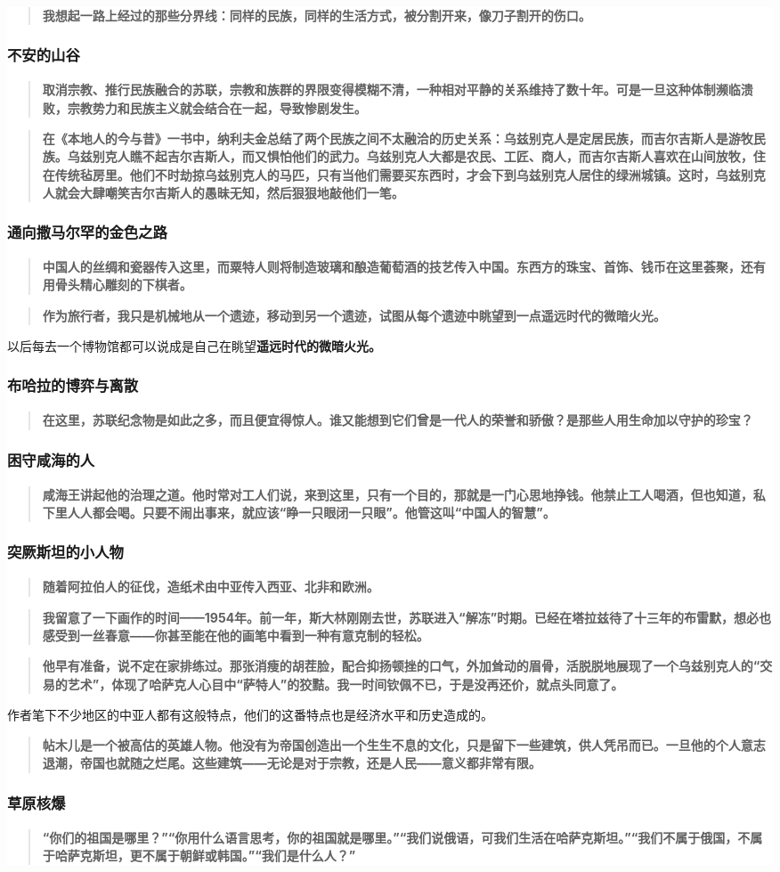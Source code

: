 > **我想起一路上经过的那些分界线：同样的民族，同样的生活方式，被分割开来，像刀子割开的伤口。**
> 

### 不安的山谷

> **取消宗教、推行民族融合的苏联，宗教和族群的界限变得模糊不清，一种相对平静的关系维持了数十年。可是一旦这种体制濒临溃败，宗教势力和民族主义就会结合在一起，导致惨剧发生。**
> 

> **在《本地人的今与昔》一书中，纳利夫金总结了两个民族之间不太融洽的历史关系：乌兹别克人是定居民族，而吉尔吉斯人是游牧民族。乌兹别克人瞧不起吉尔吉斯人，而又惧怕他们的武力。乌兹别克人大都是农民、工匠、商人，而吉尔吉斯人喜欢在山间放牧，住在传统毡房里。他们不时劫掠乌兹别克人的马匹，只有当他们需要买东西时，才会下到乌兹别克人居住的绿洲城镇。这时，乌兹别克人就会大肆嘲笑吉尔吉斯人的愚昧无知，然后狠狠地敲他们一笔。**
> 

### 通向撒马尔罕的金色之路

> **中国人的丝绸和瓷器传入这里，而粟特人则将制造玻璃和酿造葡萄酒的技艺传入中国。东西方的珠宝、首饰、钱币在这里荟聚，还有用骨头精心雕刻的下棋者。**
> 

> **作为旅行者，我只是机械地从一个遗迹，移动到另一个遗迹，试图从每个遗迹中眺望到一点遥远时代的微暗火光。**
> 

以后每去一个博物馆都可以说成是自己在眺望**遥远时代的微暗火光。**

### 布哈拉的博弈与离散

> **在这里，苏联纪念物是如此之多，而且便宜得惊人。谁又能想到它们曾是一代人的荣誉和骄傲？是那些人用生命加以守护的珍宝？**
> 

### 困守咸海的人

> **咸海王讲起他的治理之道。他时常对工人们说，来到这里，只有一个目的，那就是一门心思地挣钱。他禁止工人喝酒，但也知道，私下里人人都会喝。只要不闹出事来，就应该“睁一只眼闭一只眼”。他管这叫“中国人的智慧”。**
> 

### 突厥斯坦的小人物

> **随着阿拉伯人的征伐，造纸术由中亚传入西亚、北非和欧洲。**
> 

> **我留意了一下画作的时间——1954年。前一年，斯大林刚刚去世，苏联进入“解冻”时期。已经在塔拉兹待了十三年的布雷默，想必也感受到一丝春意——你甚至能在他的画笔中看到一种有意克制的轻松。**
> 

> **他早有准备，说不定在家排练过。那张消瘦的胡茬脸，配合抑扬顿挫的口气，外加耸动的眉骨，活脱脱地展现了一个乌兹别克人的“交易的艺术”，体现了哈萨克人心目中“萨特人”的狡黠。我一时间钦佩不已，于是没再还价，就点头同意了。**
> 

作者笔下不少地区的中亚人都有这般特点，他们的这番特点也是经济水平和历史造成的。

> **帖木儿是一个被高估的英雄人物。他没有为帝国创造出一个生生不息的文化，只是留下一些建筑，供人凭吊而已。一旦他的个人意志退潮，帝国也就随之烂尾。这些建筑——无论是对于宗教，还是人民——意义都非常有限。**
> 

### 草原核爆

> **“你们的祖国是哪里？”“你用什么语言思考，你的祖国就是哪里。”“我们说俄语，可我们生活在哈萨克斯坦。”“我们不属于俄国，不属于哈萨克斯坦，更不属于朝鲜或韩国。”“我们是什么人？”**
> 
